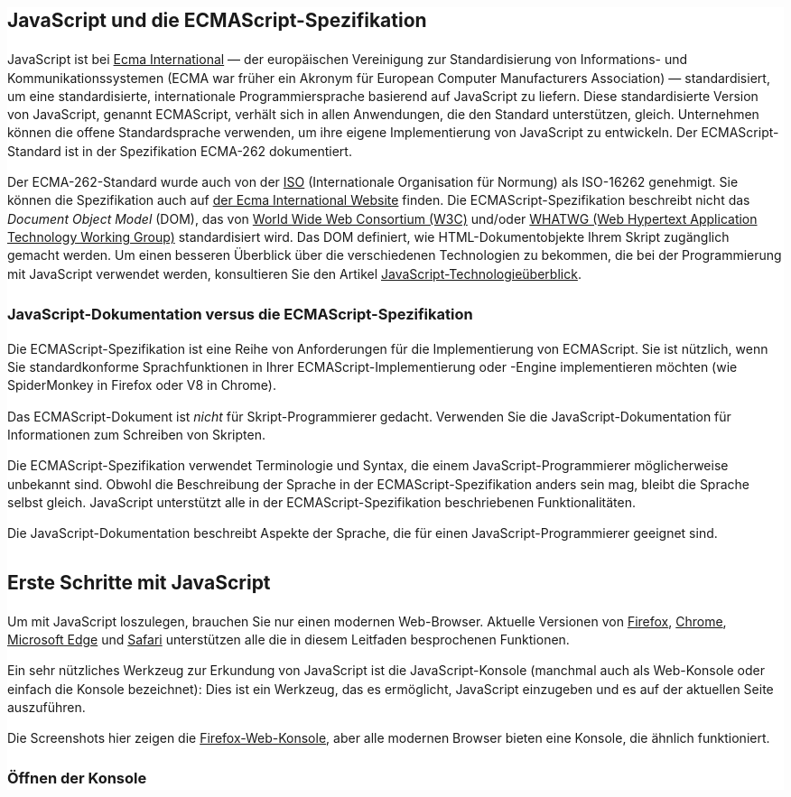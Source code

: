 ## JavaScript und die ECMAScript-Spezifikation

JavaScript ist bei [Ecma International](https://ecma-international.org/) — der europäischen Vereinigung zur Standardisierung von Informations- und Kommunikationssystemen (ECMA war früher ein Akronym für European Computer Manufacturers Association) — standardisiert, um eine standardisierte, internationale Programmiersprache basierend auf JavaScript zu liefern. Diese standardisierte Version von JavaScript, genannt ECMAScript, verhält sich in allen Anwendungen, die den Standard unterstützen, gleich. Unternehmen können die offene Standardsprache verwenden, um ihre eigene Implementierung von JavaScript zu entwickeln. Der ECMAScript-Standard ist in der Spezifikation ECMA-262 dokumentiert.

Der ECMA-262-Standard wurde auch von der [ISO](https://www.iso.org/home.html) (Internationale Organisation für Normung) als ISO-16262 genehmigt. Sie können die Spezifikation auch auf [der Ecma International Website](https://ecma-international.org/publications-and-standards/standards/ecma-262/) finden. Die ECMAScript-Spezifikation beschreibt nicht das _Document Object Model_ (DOM), das von [World Wide Web Consortium (W3C)](https://www.w3.org/) und/oder [WHATWG (Web Hypertext Application Technology Working Group)](https://whatwg.org/) standardisiert wird. Das DOM definiert, wie HTML-Dokumentobjekte Ihrem Skript zugänglich gemacht werden. Um einen besseren Überblick über die verschiedenen Technologien zu bekommen, die bei der Programmierung mit JavaScript verwendet werden, konsultieren Sie den Artikel [JavaScript-Technologieüberblick](/de/docs/Web/JavaScript/JavaScript_technologies_overview).

### JavaScript-Dokumentation versus die ECMAScript-Spezifikation

Die ECMAScript-Spezifikation ist eine Reihe von Anforderungen für die Implementierung von ECMAScript. Sie ist nützlich, wenn Sie standardkonforme Sprachfunktionen in Ihrer ECMAScript-Implementierung oder -Engine implementieren möchten (wie SpiderMonkey in Firefox oder V8 in Chrome).

Das ECMAScript-Dokument ist _nicht_ für Skript-Programmierer gedacht. Verwenden Sie die JavaScript-Dokumentation für Informationen zum Schreiben von Skripten.

Die ECMAScript-Spezifikation verwendet Terminologie und Syntax, die einem JavaScript-Programmierer möglicherweise unbekannt sind. Obwohl die Beschreibung der Sprache in der ECMAScript-Spezifikation anders sein mag, bleibt die Sprache selbst gleich. JavaScript unterstützt alle in der ECMAScript-Spezifikation beschriebenen Funktionalitäten.

Die JavaScript-Dokumentation beschreibt Aspekte der Sprache, die für einen JavaScript-Programmierer geeignet sind.

## Erste Schritte mit JavaScript

Um mit JavaScript loszulegen, brauchen Sie nur einen modernen Web-Browser. Aktuelle Versionen von [Firefox](https://www.mozilla.org/en-CA/firefox/new/), [Chrome](https://www.google.com/chrome/index.html), [Microsoft Edge](https://www.microsoft.com/en-us/edge) und [Safari](https://www.apple.com/safari/) unterstützen alle die in diesem Leitfaden besprochenen Funktionen.

Ein sehr nützliches Werkzeug zur Erkundung von JavaScript ist die JavaScript-Konsole (manchmal auch als Web-Konsole oder einfach die Konsole bezeichnet): Dies ist ein Werkzeug, das es ermöglicht, JavaScript einzugeben und es auf der aktuellen Seite auszuführen.

Die Screenshots hier zeigen die [Firefox-Web-Konsole](https://firefox-source-docs.mozilla.org/devtools-user/web_console/), aber alle modernen Browser bieten eine Konsole, die ähnlich funktioniert.

### Öffnen der Konsole

